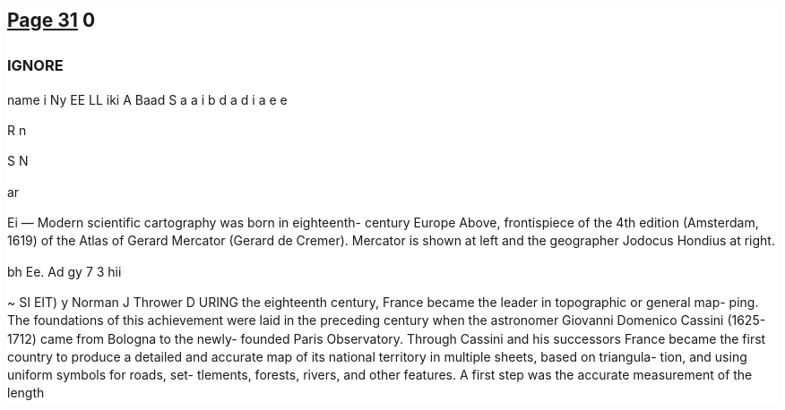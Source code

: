 
## [Page 31](088517engo.pdf#page=31) 0

### IGNORE

    
  
  
name i Ny EE LL iki A Baad 
S
a
a
i
b
d
a
d
i
a
e
e
 
R
n
 
S
N
 
ar
 
    
Ei — 
Modern scientific 
cartography was 
born in eighteenth- 
century Europe 
Above, frontispiece of the 4th 
edition (Amsterdam, 1619) of 
the Atlas of Gerard Mercator 
(Gerard de Cremer). Mercator 
is shown at left and the 
geographer Jodocus Hondius 
at right. 
  
bh 
Ee. 
Ad 
gy 7 
3 
hii 
 
  
    
  
~ SI EIT) 
y Norman J Thrower 
D URING the eighteenth century, France 
became the leader in topographic or general map- 
ping. The foundations of this achievement were 
laid in the preceding century when the 
astronomer Giovanni Domenico Cassini 
(1625-1712) came from Bologna to the newly- 
founded Paris Observatory. Through Cassini and 
his successors France became the first country to 
produce a detailed and accurate map of its national 
territory in multiple sheets, based on triangula- 
tion, and using uniform symbols for roads, set- 
tlements, forests, rivers, and other features. A first 
step was the accurate measurement of the length 